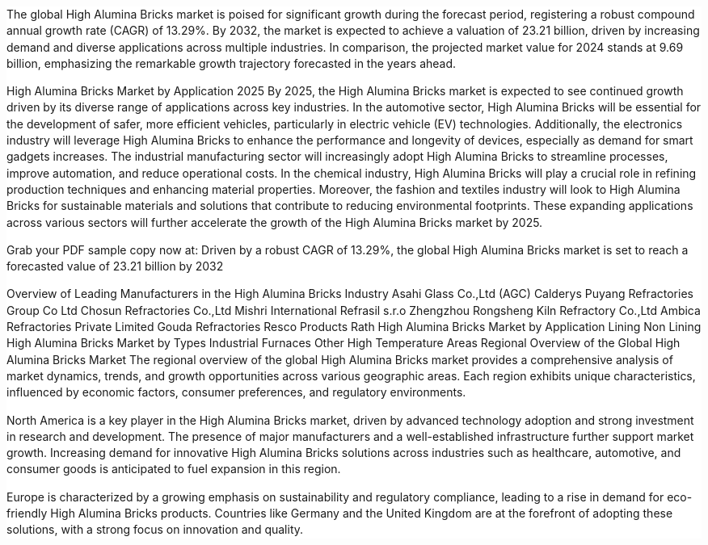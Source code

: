 The global High Alumina Bricks market is poised for significant growth during the forecast period, registering a robust compound annual growth rate (CAGR) of 13.29%. By 2032, the market is expected to achieve a valuation of 23.21 billion, driven by increasing demand and diverse applications across multiple industries. In comparison, the projected market value for 2024 stands at 9.69 billion, emphasizing the remarkable growth trajectory forecasted in the years ahead. 

High Alumina Bricks Market by Application 2025
By 2025, the High Alumina Bricks market is expected to see continued growth driven by its diverse range of applications across key industries. In the automotive sector, High Alumina Bricks will be essential for the development of safer, more efficient vehicles, particularly in electric vehicle (EV) technologies. Additionally, the electronics industry will leverage High Alumina Bricks to enhance the performance and longevity of devices, especially as demand for smart gadgets increases. The industrial manufacturing sector will increasingly adopt High Alumina Bricks to streamline processes, improve automation, and reduce operational costs. In the chemical industry, High Alumina Bricks will play a crucial role in refining production techniques and enhancing material properties. Moreover, the fashion and textiles industry will look to High Alumina Bricks for sustainable materials and solutions that contribute to reducing environmental footprints. These expanding applications across various sectors will further accelerate the growth of the High Alumina Bricks market by 2025.

Grab your PDF sample copy now at: Driven by a robust CAGR of 13.29%, the global High Alumina Bricks market is set to reach a forecasted value of 23.21 billion by 2032

Overview of Leading Manufacturers in the High Alumina Bricks Industry
Asahi Glass Co.,Ltd (AGC)
Calderys
Puyang Refractories Group Co Ltd
Chosun Refractories Co.,Ltd
Mishri International
Refrasil s.r.o
Zhengzhou Rongsheng Kiln Refractory Co.,Ltd
Ambica Refractories Private Limited
Gouda Refractories
Resco Products
Rath
High Alumina Bricks Market by Application
Lining
Non Lining
High Alumina Bricks Market by Types
Industrial Furnaces
Other High Temperature Areas
Regional Overview of the Global High Alumina Bricks Market
The regional overview of the global High Alumina Bricks market provides a comprehensive analysis of market dynamics, trends, and growth opportunities across various geographic areas. Each region exhibits unique characteristics, influenced by economic factors, consumer preferences, and regulatory environments.

North America is a key player in the High Alumina Bricks market, driven by advanced technology adoption and strong investment in research and development. The presence of major manufacturers and a well-established infrastructure further support market growth. Increasing demand for innovative High Alumina Bricks solutions across industries such as healthcare, automotive, and consumer goods is anticipated to fuel expansion in this region.

Europe is characterized by a growing emphasis on sustainability and regulatory compliance, leading to a rise in demand for eco-friendly High Alumina Bricks products. Countries like Germany and the United Kingdom are at the forefront of adopting these solutions, with a strong focus on innovation and quality.
